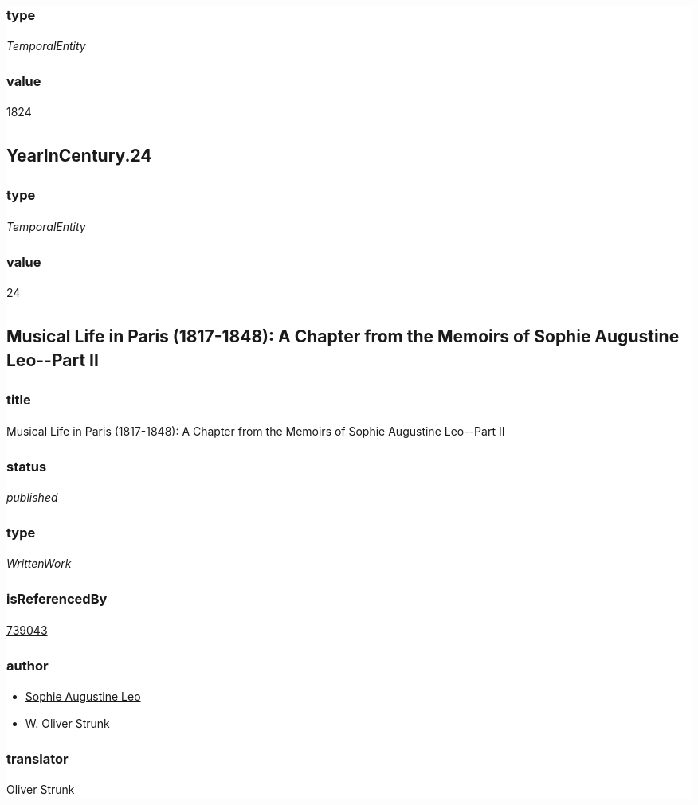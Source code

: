 ### type


*TemporalEntity*

### value


1824

## YearInCentury.24

### type


*TemporalEntity*

### value


24

## Musical Life in Paris (1817-1848): A Chapter from the Memoirs of Sophie Augustine Leo--Part II

### title


Musical Life in Paris (1817-1848): A Chapter from the Memoirs of Sophie Augustine Leo--Part II

### status


*published*

### type


*WrittenWork*

### isReferencedBy


[739043](#739043)

### author

 - [Sophie Augustine Leo](#Sophie-Augustine-Leo)

 - [W. Oliver Strunk](#W.-Oliver-Strunk)

### translator


[Oliver Strunk](#Oliver-Strunk)
